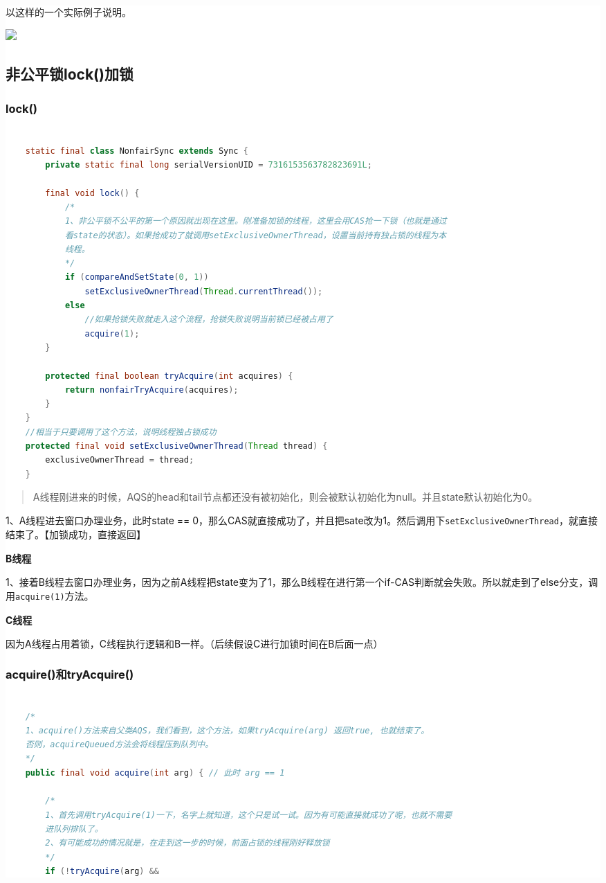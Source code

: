 以这样的一个实际例子说明。

<img src="https://unpkg.zhimg.com/youthlql@1.0.8/Java_concurrency/Source_code/Fourth_stage/0005.png">



## 非公平锁lock()加锁

### lock()

```java

    static final class NonfairSync extends Sync {
        private static final long serialVersionUID = 7316153563782823691L;

        final void lock() {
            /*
            1、非公平锁不公平的第一个原因就出现在这里。刚准备加锁的线程，这里会用CAS抢一下锁（也就是通过
            看state的状态）。如果抢成功了就调用setExclusiveOwnerThread，设置当前持有独占锁的线程为本
            线程。
            */
            if (compareAndSetState(0, 1))
                setExclusiveOwnerThread(Thread.currentThread());
            else
                //如果抢锁失败就走入这个流程，抢锁失败说明当前锁已经被占用了
                acquire(1);
        }

        protected final boolean tryAcquire(int acquires) {
            return nonfairTryAcquire(acquires);
        }
    }
	//相当于只要调用了这个方法，说明线程独占锁成功
	protected final void setExclusiveOwnerThread(Thread thread) {
        exclusiveOwnerThread = thread;
    }
```

> A线程刚进来的时候，AQS的head和tail节点都还没有被初始化，则会被默认初始化为null。并且state默认初始化为0。

1、A线程进去窗口办理业务，此时state == 0，那么CAS就直接成功了，并且把sate改为1。然后调用下`setExclusiveOwnerThread`，就直接结束了。【加锁成功，直接返回】

**B线程**

1、接着B线程去窗口办理业务，因为之前A线程把state变为了1，那么B线程在进行第一个if-CAS判断就会失败。所以就走到了else分支，调用`acquire(1)`方法。



**C线程**

因为A线程占用着锁，C线程执行逻辑和B一样。（后续假设C进行加锁时间在B后面一点）

### acquire()和tryAcquire()

```java

	/*
	1、acquire()方法来自父类AQS，我们看到，这个方法，如果tryAcquire(arg) 返回true, 也就结束了。
    否则，acquireQueued方法会将线程压到队列中。
	*/
    public final void acquire(int arg) { // 此时 arg == 1
        
        /*
        1、首先调用tryAcquire(1)一下，名字上就知道，这个只是试一试。因为有可能直接就成功了呢，也就不需要
        进队列排队了。
        2、有可能成功的情况就是，在走到这一步的时候，前面占锁的线程刚好释放锁
        */
        if (!tryAcquire(arg) &&
```